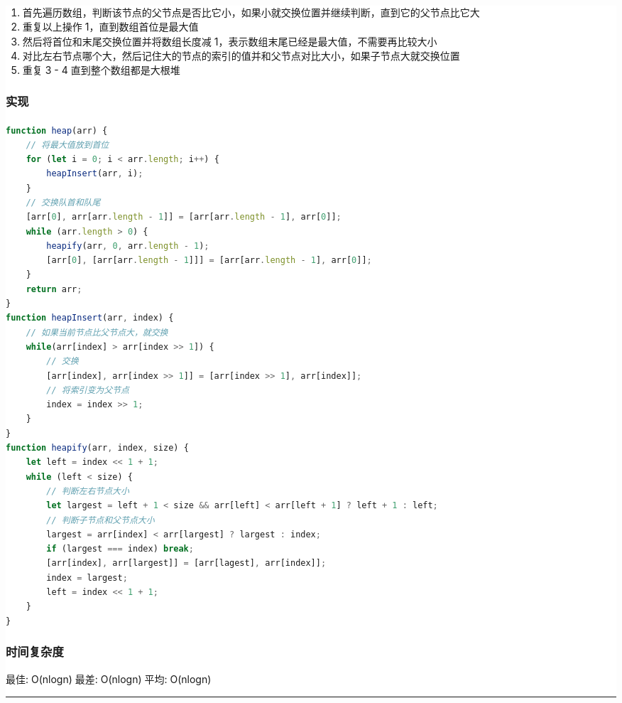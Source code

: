 1. 首先遍历数组，判断该节点的父节点是否比它小，如果小就交换位置并继续判断，直到它的父节点比它大
2. 重复以上操作 1，直到数组首位是最大值
3. 然后将首位和末尾交换位置并将数组长度减 1，表示数组末尾已经是最大值，不需要再比较大小
4. 对比左右节点哪个大，然后记住大的节点的索引的值并和父节点对比大小，如果子节点大就交换位置
5. 重复 3 - 4 直到整个数组都是大根堆 <a name="vyyO9"></a>

### 实现

```javascript
function heap(arr) {
    // 将最大值放到首位
    for (let i = 0; i < arr.length; i++) {
        heapInsert(arr, i);
    }
    // 交换队首和队尾
    [arr[0], arr[arr.length - 1]] = [arr[arr.length - 1], arr[0]];
    while (arr.length > 0) {
        heapify(arr, 0, arr.length - 1);
        [arr[0], [arr[arr.length - 1]]] = [arr[arr.length - 1], arr[0]];
    }
    return arr;
}
function heapInsert(arr, index) {
    // 如果当前节点比父节点大，就交换
    while(arr[index] > arr[index >> 1]) {
        // 交换
        [arr[index], arr[index >> 1]] = [arr[index >> 1], arr[index]];
        // 将索引变为父节点
        index = index >> 1;
    }
}
function heapify(arr, index, size) {
    let left = index << 1 + 1;
    while (left < size) {
        // 判断左右节点大小
        let largest = left + 1 < size && arr[left] < arr[left + 1] ? left + 1 : left;
        // 判断子节点和父节点大小
        largest = arr[index] < arr[largest] ? largest : index;
        if (largest === index) break;
        [arr[index], arr[largest]] = [arr[lagest], arr[index]];
        index = largest;
        left = index << 1 + 1;
    }
}
```

<a name="Qn227"></a>

### 时间复杂度

最佳: O(nlogn) 最差: O(nlogn) 平均: O(nlogn)

***
